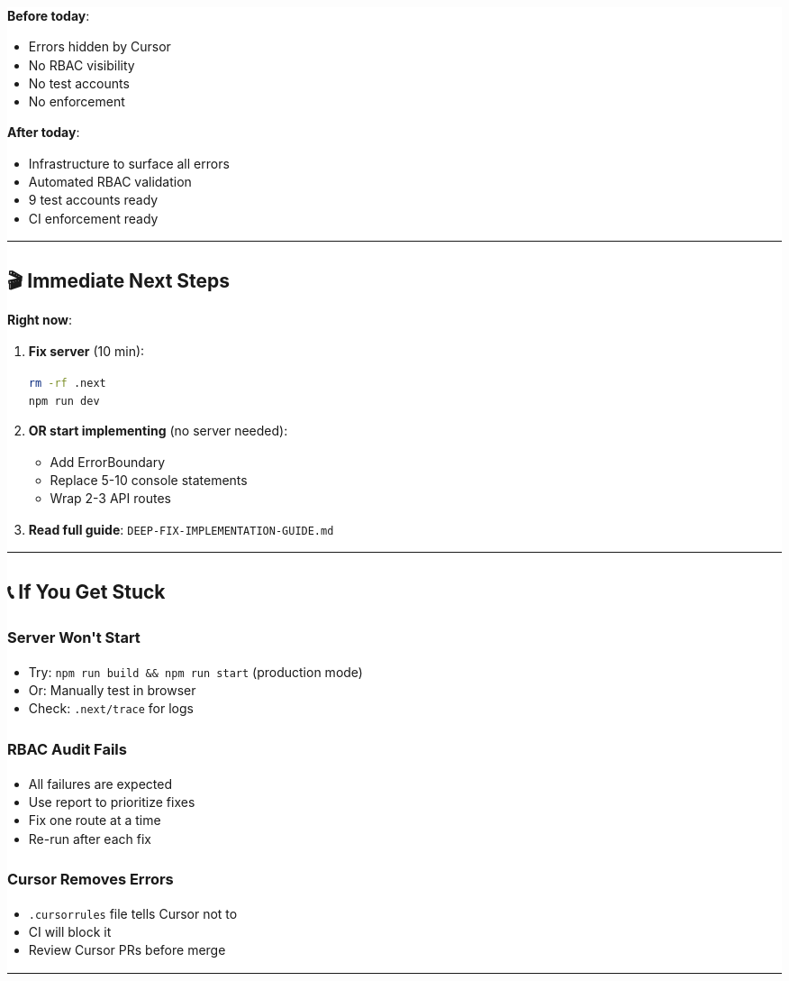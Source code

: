 **Before today**: 
- Errors hidden by Cursor
- No RBAC visibility
- No test accounts
- No enforcement

**After today**:
- Infrastructure to surface all errors
- Automated RBAC validation
- 9 test accounts ready
- CI enforcement ready

---

## 🎬 Immediate Next Steps

**Right now**:

1. **Fix server** (10 min):
   ```bash
   rm -rf .next
   npm run dev
   ```

2. **OR start implementing** (no server needed):
   - Add ErrorBoundary
   - Replace 5-10 console statements
   - Wrap 2-3 API routes

3. **Read full guide**: `DEEP-FIX-IMPLEMENTATION-GUIDE.md`

---

## 📞 If You Get Stuck

### Server Won't Start
- Try: `npm run build && npm run start` (production mode)
- Or: Manually test in browser
- Check: `.next/trace` for logs

### RBAC Audit Fails
- All failures are expected
- Use report to prioritize fixes
- Fix one route at a time
- Re-run after each fix

### Cursor Removes Errors
- `.cursorrules` file tells Cursor not to
- CI will block it
- Review Cursor PRs before merge

---

